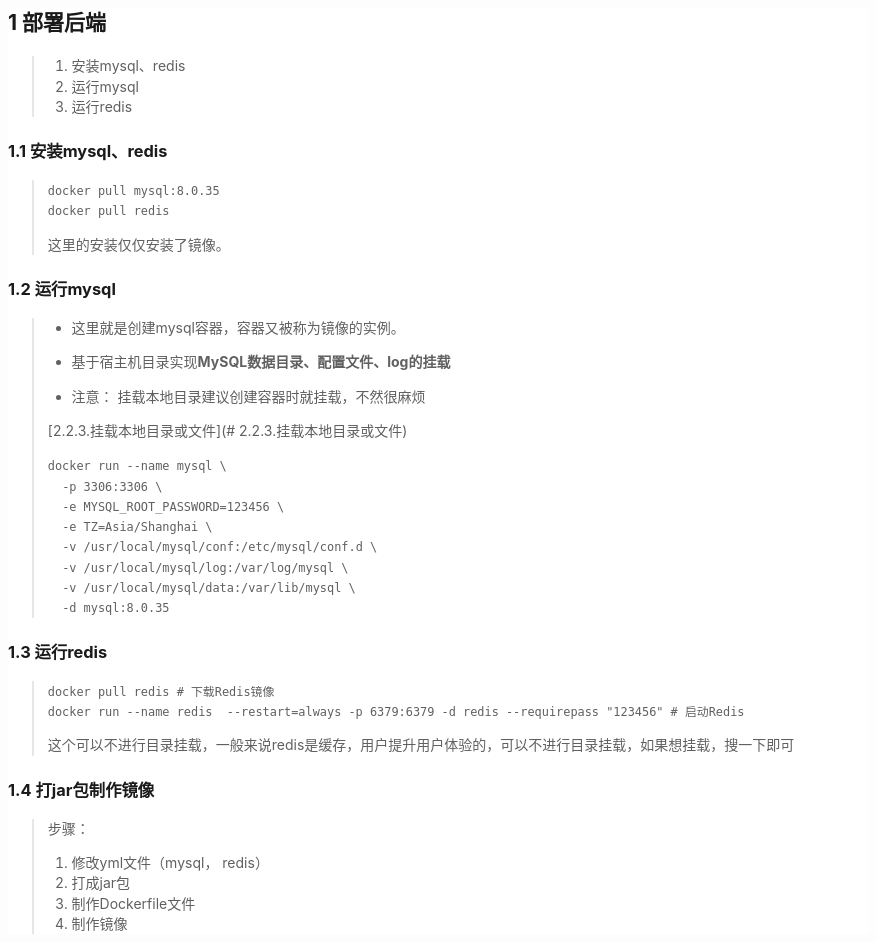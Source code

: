 ## 1 部署后端

> 1. 安装mysql、redis
> 2. 运行mysql
> 3. 运行redis

### 1.1 安装mysql、redis

> ```
> docker pull mysql:8.0.35
> docker pull redis
> ```
>
> 
>
> 这里的安装仅仅安装了镜像。

### 1.2 运行mysql

> - 这里就是创建mysql容器，容器又被称为镜像的实例。
>
> - 基于宿主机目录实现**MySQL数据目录、配置文件、log的挂载** 
>
> - 注意： 挂载本地目录建议创建容器时就挂载，不然很麻烦
>
> [2.2.3.挂载本地目录或文件](# 2.2.3.挂载本地目录或文件)
>
> ```
> docker run --name mysql \
>   -p 3306:3306 \
>   -e MYSQL_ROOT_PASSWORD=123456 \
>   -e TZ=Asia/Shanghai \
>   -v /usr/local/mysql/conf:/etc/mysql/conf.d \
>   -v /usr/local/mysql/log:/var/log/mysql \
>   -v /usr/local/mysql/data:/var/lib/mysql \
>   -d mysql:8.0.35
> ```

### 1.3 运行redis

> ```
> docker pull redis # 下载Redis镜像
> docker run --name redis  --restart=always -p 6379:6379 -d redis --requirepass "123456" # 启动Redis
> ```
>
> 这个可以不进行目录挂载，一般来说redis是缓存，用户提升用户体验的，可以不进行目录挂载，如果想挂载，搜一下即可



### 1.4 打jar包制作镜像

> 步骤： 
>
> 	1. 修改yml文件（mysql， redis）
> 	1. 打成jar包
> 	1. 制作Dockerfile文件
> 	1. 制作镜像
